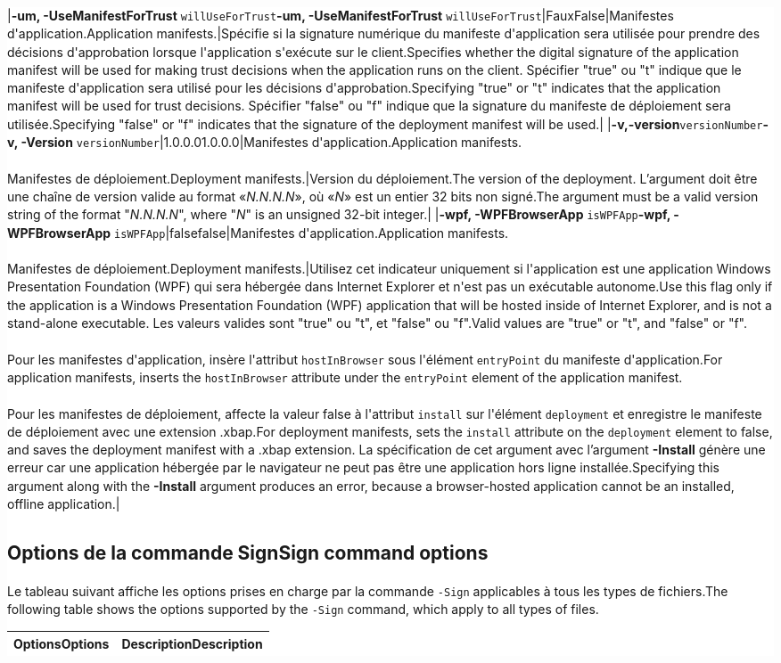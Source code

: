 |<span data-ttu-id="e6d4a-285">**-um, -UseManifestForTrust** `willUseForTrust`</span><span class="sxs-lookup"><span data-stu-id="e6d4a-285">**-um, -UseManifestForTrust** `willUseForTrust`</span></span>|<span data-ttu-id="e6d4a-286">Faux</span><span class="sxs-lookup"><span data-stu-id="e6d4a-286">False</span></span>|<span data-ttu-id="e6d4a-287">Manifestes d'application.</span><span class="sxs-lookup"><span data-stu-id="e6d4a-287">Application manifests.</span></span>|<span data-ttu-id="e6d4a-288">Spécifie si la signature numérique du manifeste d'application sera utilisée pour prendre des décisions d'approbation lorsque l'application s'exécute sur le client.</span><span class="sxs-lookup"><span data-stu-id="e6d4a-288">Specifies whether the digital signature of the application manifest will be used for making trust decisions when the application runs on the client.</span></span> <span data-ttu-id="e6d4a-289">Spécifier "true" ou "t" indique que le manifeste d'application sera utilisé pour les décisions d'approbation.</span><span class="sxs-lookup"><span data-stu-id="e6d4a-289">Specifying "true" or "t" indicates that the application manifest will be used for trust decisions.</span></span> <span data-ttu-id="e6d4a-290">Spécifier "false" ou "f" indique que la signature du manifeste de déploiement sera utilisée.</span><span class="sxs-lookup"><span data-stu-id="e6d4a-290">Specifying "false" or "f" indicates that the signature of the deployment manifest will be used.</span></span>|
|<span data-ttu-id="e6d4a-291">**-v,-version**`versionNumber`</span><span class="sxs-lookup"><span data-stu-id="e6d4a-291">**-v, -Version** `versionNumber`</span></span>|<span data-ttu-id="e6d4a-292">1.0.0.0</span><span class="sxs-lookup"><span data-stu-id="e6d4a-292">1.0.0.0</span></span>|<span data-ttu-id="e6d4a-293">Manifestes d'application.</span><span class="sxs-lookup"><span data-stu-id="e6d4a-293">Application manifests.</span></span><br /><br /> <span data-ttu-id="e6d4a-294">Manifestes de déploiement.</span><span class="sxs-lookup"><span data-stu-id="e6d4a-294">Deployment manifests.</span></span>|<span data-ttu-id="e6d4a-295">Version du déploiement.</span><span class="sxs-lookup"><span data-stu-id="e6d4a-295">The version of the deployment.</span></span> <span data-ttu-id="e6d4a-296">L’argument doit être une chaîne de version valide au format «*N.N.N.N*», où «*N*» est un entier 32 bits non signé.</span><span class="sxs-lookup"><span data-stu-id="e6d4a-296">The argument must be a valid version string of the format "*N.N.N.N*", where "*N*" is an unsigned 32-bit integer.</span></span>|
|<span data-ttu-id="e6d4a-297">**-wpf, -WPFBrowserApp**  `isWPFApp`</span><span class="sxs-lookup"><span data-stu-id="e6d4a-297">**-wpf, -WPFBrowserApp**  `isWPFApp`</span></span>|<span data-ttu-id="e6d4a-298">false</span><span class="sxs-lookup"><span data-stu-id="e6d4a-298">false</span></span>|<span data-ttu-id="e6d4a-299">Manifestes d'application.</span><span class="sxs-lookup"><span data-stu-id="e6d4a-299">Application manifests.</span></span><br /><br /> <span data-ttu-id="e6d4a-300">Manifestes de déploiement.</span><span class="sxs-lookup"><span data-stu-id="e6d4a-300">Deployment manifests.</span></span>|<span data-ttu-id="e6d4a-301">Utilisez cet indicateur uniquement si l'application est une application Windows Presentation Foundation (WPF) qui sera hébergée dans Internet Explorer et n'est pas un exécutable autonome.</span><span class="sxs-lookup"><span data-stu-id="e6d4a-301">Use this flag only if the application is a Windows Presentation Foundation (WPF) application that will be hosted inside of Internet Explorer, and is not a stand-alone executable.</span></span> <span data-ttu-id="e6d4a-302">Les valeurs valides sont "true" ou "t", et "false" ou "f".</span><span class="sxs-lookup"><span data-stu-id="e6d4a-302">Valid values are "true" or "t", and "false" or "f".</span></span><br /><br /> <span data-ttu-id="e6d4a-303">Pour les manifestes d'application, insère l'attribut `hostInBrowser` sous l'élément `entryPoint` du manifeste d'application.</span><span class="sxs-lookup"><span data-stu-id="e6d4a-303">For application manifests, inserts the `hostInBrowser` attribute under the `entryPoint` element of the application manifest.</span></span><br /><br /> <span data-ttu-id="e6d4a-304">Pour les manifestes de déploiement, affecte la valeur false à l'attribut `install` sur l'élément `deployment` et enregistre le manifeste de déploiement avec une extension .xbap.</span><span class="sxs-lookup"><span data-stu-id="e6d4a-304">For deployment manifests, sets the `install` attribute on the `deployment` element to false, and saves the deployment manifest with a .xbap extension.</span></span> <span data-ttu-id="e6d4a-305">La spécification de cet argument avec l’argument **-Install** génère une erreur car une application hébergée par le navigateur ne peut pas être une application hors ligne installée.</span><span class="sxs-lookup"><span data-stu-id="e6d4a-305">Specifying this argument along with the **-Install** argument produces an error, because a browser-hosted application cannot be an installed, offline application.</span></span>|

## <a name="sign-command-options"></a><span data-ttu-id="e6d4a-306">Options de la commande Sign</span><span class="sxs-lookup"><span data-stu-id="e6d4a-306">Sign command options</span></span>

<span data-ttu-id="e6d4a-307">Le tableau suivant affiche les options prises en charge par la commande `-Sign` applicables à tous les types de fichiers.</span><span class="sxs-lookup"><span data-stu-id="e6d4a-307">The following table shows the options supported by the `-Sign` command, which apply to all types of files.</span></span>

|<span data-ttu-id="e6d4a-308">Options</span><span class="sxs-lookup"><span data-stu-id="e6d4a-308">Options</span></span>|<span data-ttu-id="e6d4a-309">Description</span><span class="sxs-lookup"><span data-stu-id="e6d4a-309">Description</span></span>|
|-------------|-----------------|